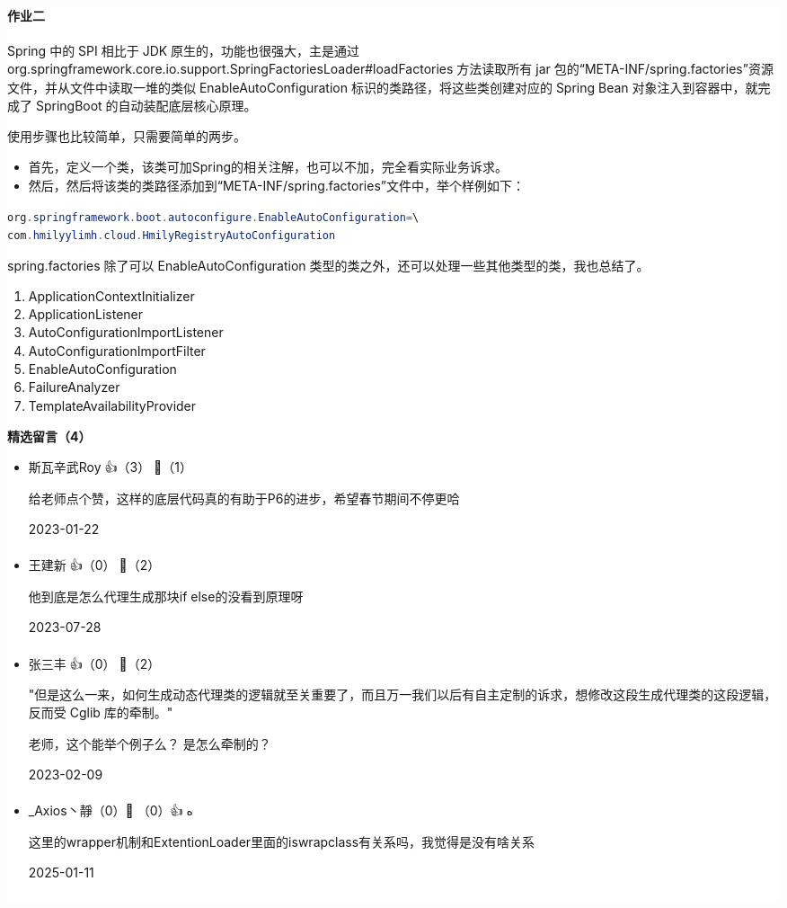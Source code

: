 #### 作业二

Spring 中的 SPI 相比于 JDK 原生的，功能也很强大，主是通过 org.springframework.core.io.support.SpringFactoriesLoader#loadFactories 方法读取所有 jar 包的“META-INF/spring.factories”资源文件，并从文件中读取一堆的类似 EnableAutoConfiguration 标识的类路径，将这些类创建对应的 Spring Bean 对象注入到容器中，就完成了 SpringBoot 的自动装配底层核心原理。

使用步骤也比较简单，只需要简单的两步。

- 首先，定义一个类，该类可加Spring的相关注解，也可以不加，完全看实际业务诉求。
- 然后，然后将该类的类路径添加到“META-INF/spring.factories”文件中，举个样例如下：

```java
org.springframework.boot.autoconfigure.EnableAutoConfiguration=\
com.hmilyylimh.cloud.HmilyRegistryAutoConfiguration
```

spring.factories 除了可以 EnableAutoConfiguration 类型的类之外，还可以处理一些其他类型的类，我也总结了。

1. ApplicationContextInitializer
2. ApplicationListener
3. AutoConfigurationImportListener
4. AutoConfigurationImportFilter
5. EnableAutoConfiguration
6. FailureAnalyzer
7. TemplateAvailabilityProvider
<div><strong>精选留言（4）</strong></div><ul>
<li><span>斯瓦辛武Roy</span> 👍（3） 💬（1）<p>给老师点个赞，这样的底层代码真的有助于P6的进步，希望春节期间不停更哈</p>2023-01-22</li><br/><li><span>王建新</span> 👍（0） 💬（2）<p>他到底是怎么代理生成那块if else的没看到原理呀</p>2023-07-28</li><br/><li><span>张三丰</span> 👍（0） 💬（2）<p>&quot;但是这么一来，如何生成动态代理类的逻辑就至关重要了，而且万一我们以后有自主定制的诉求，想修改这段生成代理类的这段逻辑，反而受 Cglib 库的牵制。&quot;

老师，这个能举个例子么？  是怎么牵制的？</p>2023-02-09</li><br/><li><span>_Axios丶靜ﻩ</span> 👍（0） 💬（0）<p>这里的wrapper机制和ExtentionLoader里面的iswrapclass有关系吗，我觉得是没有啥关系</p>2025-01-11</li><br/>
</ul>